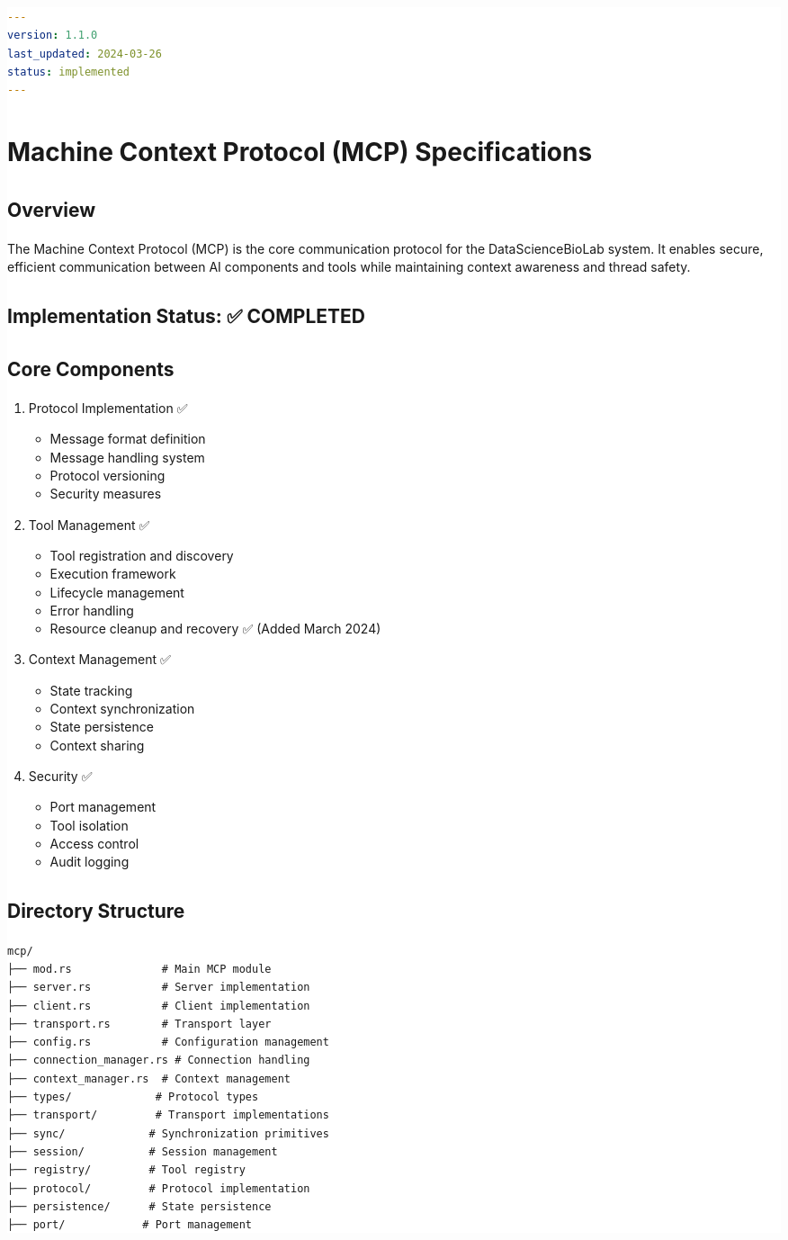 ```yaml
---
version: 1.1.0
last_updated: 2024-03-26
status: implemented
---
```


# Machine Context Protocol (MCP) Specifications

## Overview
The Machine Context Protocol (MCP) is the core communication protocol for the DataScienceBioLab system. It enables secure, efficient communication between AI components and tools while maintaining context awareness and thread safety.

## Implementation Status: ✅ COMPLETED

## Core Components
1. Protocol Implementation ✅
   - Message format definition
   - Message handling system
   - Protocol versioning
   - Security measures

2. Tool Management ✅
   - Tool registration and discovery
   - Execution framework
   - Lifecycle management
   - Error handling
   - Resource cleanup and recovery ✅ (Added March 2024)

3. Context Management ✅
   - State tracking
   - Context synchronization
   - State persistence
   - Context sharing

4. Security ✅
   - Port management
   - Tool isolation
   - Access control
   - Audit logging

## Directory Structure
```
mcp/
├── mod.rs              # Main MCP module
├── server.rs           # Server implementation
├── client.rs           # Client implementation
├── transport.rs        # Transport layer
├── config.rs           # Configuration management
├── connection_manager.rs # Connection handling
├── context_manager.rs  # Context management
├── types/             # Protocol types
├── transport/         # Transport implementations
├── sync/             # Synchronization primitives
├── session/          # Session management
├── registry/         # Tool registry
├── protocol/         # Protocol implementation
├── persistence/      # State persistence
├── port/            # Port management
```